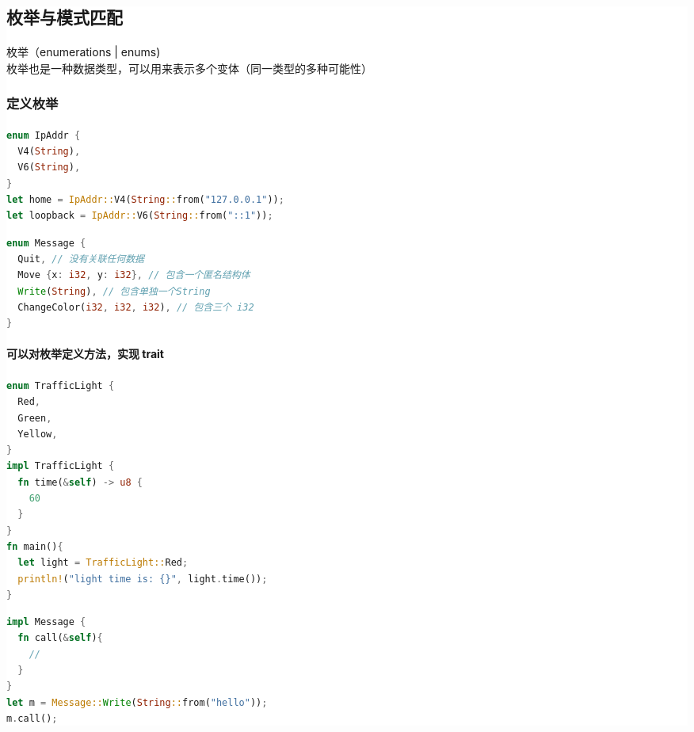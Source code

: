 ## 枚举与模式匹配

枚举（enumerations | enums)  
枚举也是一种数据类型，可以用来表示多个变体（同一类型的多种可能性）

### 定义枚举

```rs
enum IpAddr {
  V4(String),
  V6(String),
}
let home = IpAddr::V4(String::from("127.0.0.1"));
let loopback = IpAddr::V6(String::from("::1"));
```

```rs
enum Message {
  Quit, // 没有关联任何数据
  Move {x: i32, y: i32}, // 包含一个匿名结构体
  Write(String), // 包含单独一个String
  ChangeColor(i32, i32, i32), // 包含三个 i32
}
```

#### 可以对枚举定义方法，实现 trait

```rs
enum TrafficLight {
  Red,
  Green,
  Yellow,
}
impl TrafficLight {
  fn time(&self) -> u8 {
    60
  }
}
fn main(){
  let light = TrafficLight::Red;
  println!("light time is: {}", light.time());
}
```

```rs
impl Message {
  fn call(&self){
    //
  }
}
let m = Message::Write(String::from("hello"));
m.call();
```
